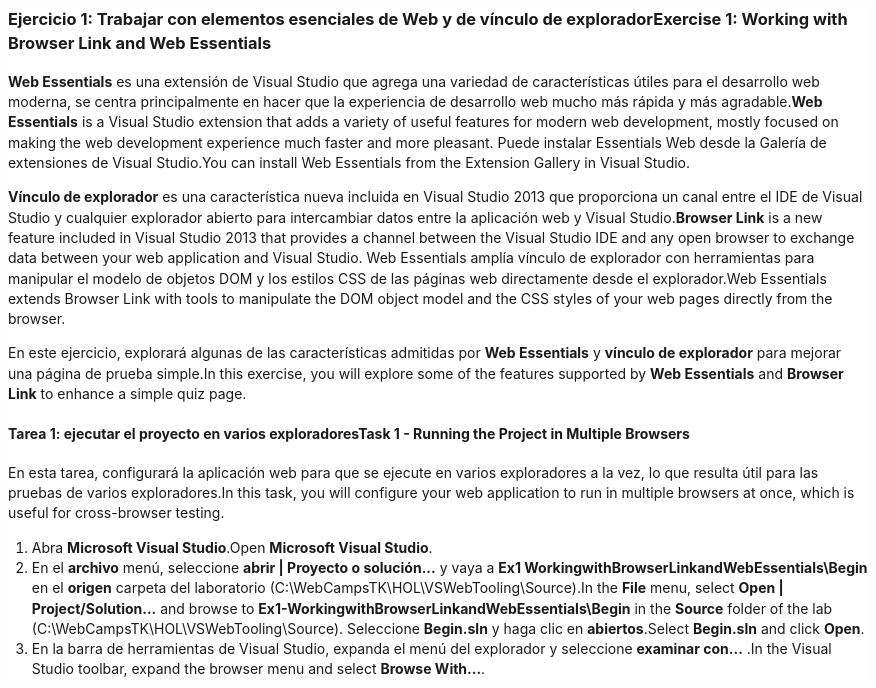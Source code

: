 
<a id="Exercise1"></a>
### <a name="exercise-1-working-with-browser-link-and-web-essentials"></a><span data-ttu-id="edddd-149">Ejercicio 1: Trabajar con elementos esenciales de Web y de vínculo de explorador</span><span class="sxs-lookup"><span data-stu-id="edddd-149">Exercise 1: Working with Browser Link and Web Essentials</span></span>

<span data-ttu-id="edddd-150">**Web Essentials** es una extensión de Visual Studio que agrega una variedad de características útiles para el desarrollo web moderna, se centra principalmente en hacer que la experiencia de desarrollo web mucho más rápida y más agradable.</span><span class="sxs-lookup"><span data-stu-id="edddd-150">**Web Essentials** is a Visual Studio extension that adds a variety of useful features for modern web development, mostly focused on making the web development experience much faster and more pleasant.</span></span> <span data-ttu-id="edddd-151">Puede instalar Essentials Web desde la Galería de extensiones de Visual Studio.</span><span class="sxs-lookup"><span data-stu-id="edddd-151">You can install Web Essentials from the Extension Gallery in Visual Studio.</span></span>

<span data-ttu-id="edddd-152">**Vínculo de explorador** es una característica nueva incluida en Visual Studio 2013 que proporciona un canal entre el IDE de Visual Studio y cualquier explorador abierto para intercambiar datos entre la aplicación web y Visual Studio.</span><span class="sxs-lookup"><span data-stu-id="edddd-152">**Browser Link** is a new feature included in Visual Studio 2013 that provides a channel between the Visual Studio IDE and any open browser to exchange data between your web application and Visual Studio.</span></span> <span data-ttu-id="edddd-153">Web Essentials amplía vínculo de explorador con herramientas para manipular el modelo de objetos DOM y los estilos CSS de las páginas web directamente desde el explorador.</span><span class="sxs-lookup"><span data-stu-id="edddd-153">Web Essentials extends Browser Link with tools to manipulate the DOM object model and the CSS styles of your web pages directly from the browser.</span></span>

<span data-ttu-id="edddd-154">En este ejercicio, explorará algunas de las características admitidas por **Web Essentials** y **vínculo de explorador** para mejorar una página de prueba simple.</span><span class="sxs-lookup"><span data-stu-id="edddd-154">In this exercise, you will explore some of the features supported by **Web Essentials** and **Browser Link** to enhance a simple quiz page.</span></span>

<a id="Ex1Task1"></a>
#### <a name="task-1---running-the-project-in-multiple-browsers"></a><span data-ttu-id="edddd-155">Tarea 1: ejecutar el proyecto en varios exploradores</span><span class="sxs-lookup"><span data-stu-id="edddd-155">Task 1 - Running the Project in Multiple Browsers</span></span>

<span data-ttu-id="edddd-156">En esta tarea, configurará la aplicación web para que se ejecute en varios exploradores a la vez, lo que resulta útil para las pruebas de varios exploradores.</span><span class="sxs-lookup"><span data-stu-id="edddd-156">In this task, you will configure your web application to run in multiple browsers at once, which is useful for cross-browser testing.</span></span>

1. <span data-ttu-id="edddd-157">Abra **Microsoft Visual Studio**.</span><span class="sxs-lookup"><span data-stu-id="edddd-157">Open **Microsoft Visual Studio**.</span></span>
2. <span data-ttu-id="edddd-158">En el **archivo** menú, seleccione **abrir | Proyecto o solución...**  y vaya a **Ex1 WorkingwithBrowserLinkandWebEssentials\Begin** en el **origen** carpeta del laboratorio (C:\WebCampsTK\HOL\VSWebTooling\Source).</span><span class="sxs-lookup"><span data-stu-id="edddd-158">In the **File** menu, select **Open | Project/Solution...** and browse to **Ex1-WorkingwithBrowserLinkandWebEssentials\Begin** in the **Source** folder of the lab (C:\WebCampsTK\HOL\VSWebTooling\Source).</span></span> <span data-ttu-id="edddd-159">Seleccione **Begin.sln** y haga clic en **abiertos**.</span><span class="sxs-lookup"><span data-stu-id="edddd-159">Select **Begin.sln** and click **Open**.</span></span>
3. <span data-ttu-id="edddd-160">En la barra de herramientas de Visual Studio, expanda el menú del explorador y seleccione **examinar con...** .</span><span class="sxs-lookup"><span data-stu-id="edddd-160">In the Visual Studio toolbar, expand the browser menu and select **Browse With...**.</span></span>
